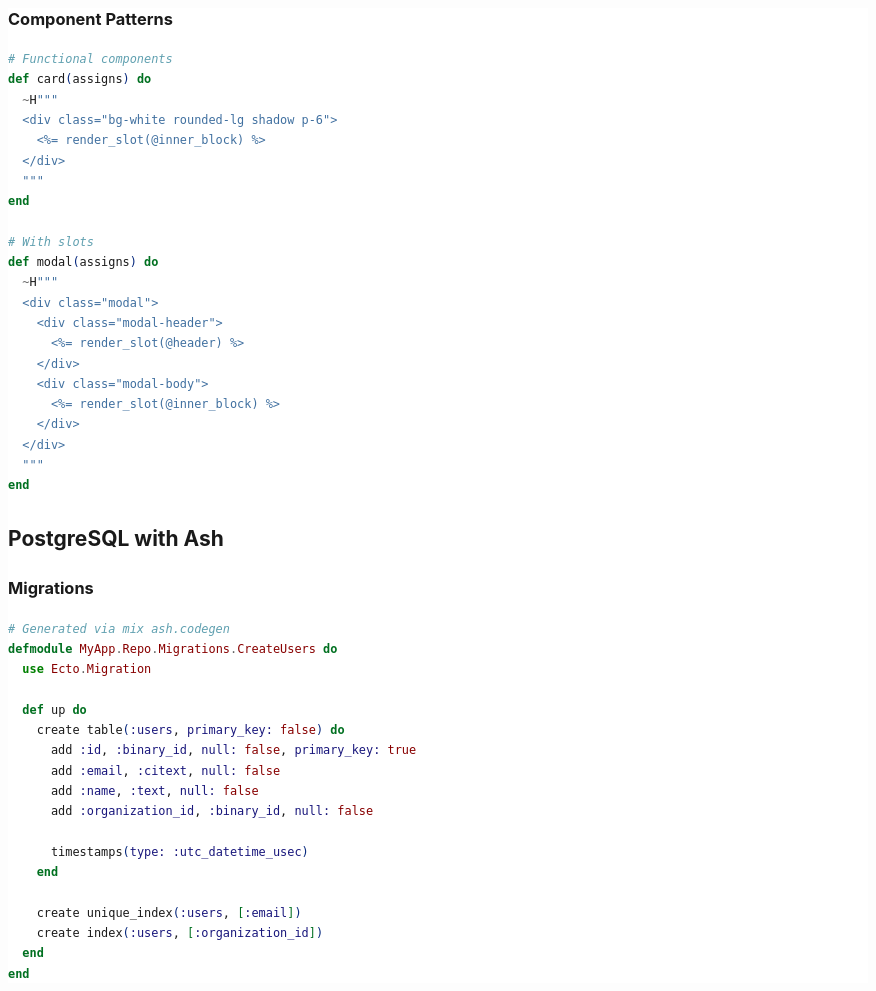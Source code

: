 ```elixir
```

### Component Patterns
```elixir
# Functional components
def card(assigns) do
  ~H"""
  <div class="bg-white rounded-lg shadow p-6">
    <%= render_slot(@inner_block) %>
  </div>
  """
end

# With slots
def modal(assigns) do
  ~H"""
  <div class="modal">
    <div class="modal-header">
      <%= render_slot(@header) %>
    </div>
    <div class="modal-body">
      <%= render_slot(@inner_block) %>
    </div>
  </div>
  """
end
```

## PostgreSQL with Ash

### Migrations
```elixir
# Generated via mix ash.codegen
defmodule MyApp.Repo.Migrations.CreateUsers do
  use Ecto.Migration

  def up do
    create table(:users, primary_key: false) do
      add :id, :binary_id, null: false, primary_key: true
      add :email, :citext, null: false
      add :name, :text, null: false
      add :organization_id, :binary_id, null: false
      
      timestamps(type: :utc_datetime_usec)
    end
    
    create unique_index(:users, [:email])
    create index(:users, [:organization_id])
  end
end
```
